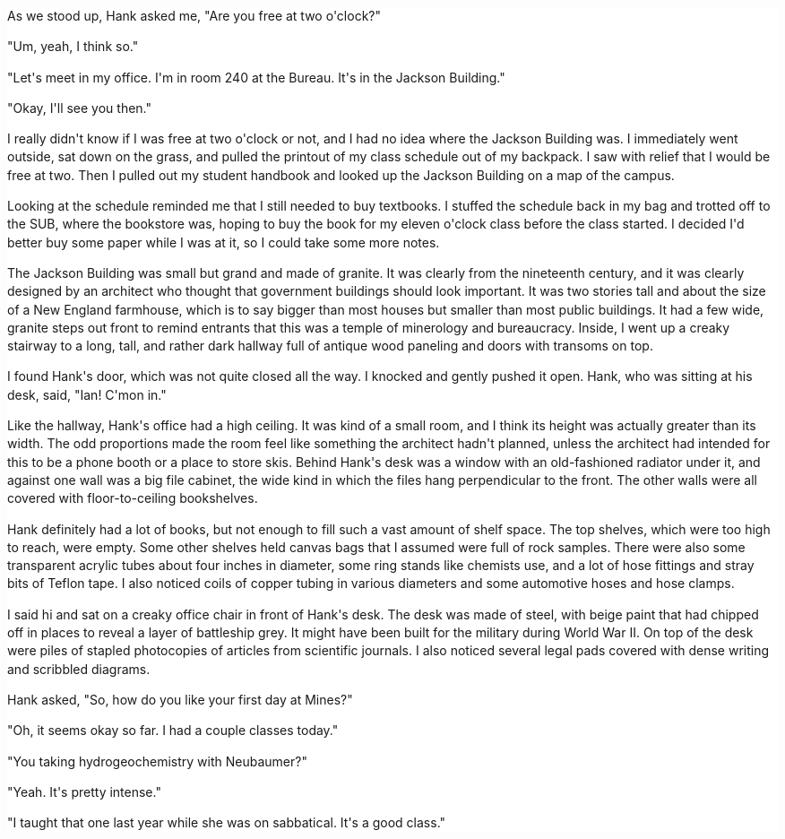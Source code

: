 As we stood up, Hank asked me, "Are you free at two o'clock?"

"Um, yeah, I think so."

"Let's meet in my office. I'm in room 240 at the Bureau. It's in the Jackson Building."

"Okay, I'll see you then."

I really didn't know if I was free at two o'clock or not, and I had no idea where the Jackson Building was. I immediately went outside, sat down on the grass, and pulled the printout of my class schedule out of my backpack. I saw with relief that I would be free at two. Then I pulled out my student handbook and looked up the Jackson Building on a map of the campus.

Looking at the schedule reminded me that I still needed to buy textbooks. I stuffed the schedule back in my bag and trotted off to the SUB, where the bookstore was, hoping to buy the book for my eleven o'clock class before the class started. I decided I'd better buy some paper while I was at it, so I could take some more notes.

The Jackson Building was small but grand and made of granite. It was clearly from the nineteenth century, and it was clearly designed by an architect who thought that government buildings should look important. It was two stories tall and about the size of a New England farmhouse, which is to say bigger than most houses but smaller than most public buildings. It had a few wide, granite steps out front to remind entrants that this was a temple of minerology and bureaucracy. Inside, I went up a creaky stairway to a long, tall, and rather dark hallway full of antique wood paneling and doors with transoms on top.

I found Hank's door, which was not quite closed all the way. I knocked and gently pushed it open. Hank, who was sitting at his desk, said, "Ian! C'mon in."

Like the hallway, Hank's office had a high ceiling. It was kind of a small room, and I think its height was actually greater than its width. The odd proportions made the room feel like something the architect hadn't planned, unless the architect had intended for this to be a phone booth or a place to store skis. Behind Hank's desk was a window with an old-fashioned radiator under it, and against one wall was a big file cabinet, the wide kind in which the files hang perpendicular to the front. The other walls were all covered with floor-to-ceiling bookshelves.

Hank definitely had a lot of books, but not enough to fill such a vast amount of shelf space. The top shelves, which were too high to reach, were empty. Some other shelves held canvas bags that I assumed were full of rock samples. There were also some transparent acrylic tubes about four inches in diameter, some ring stands like chemists use, and a lot of hose fittings and stray bits of Teflon tape. I also noticed coils of copper tubing in various diameters and some automotive hoses and hose clamps.

I said hi and sat on a creaky office chair in front of Hank's desk. The desk was made of steel, with beige paint that had chipped off in places to reveal a layer of battleship grey. It might have been built for the military during World War II. On top of the desk were piles of stapled photocopies of articles from scientific journals. I also noticed several legal pads covered with dense writing and scribbled diagrams.

Hank asked, "So, how do you like your first day at Mines?"

"Oh, it seems okay so far. I had a couple classes today."

"You taking hydrogeochemistry with Neubaumer?"

"Yeah. It's pretty intense."

"I taught that one last year while she was on sabbatical. It's a good class."
